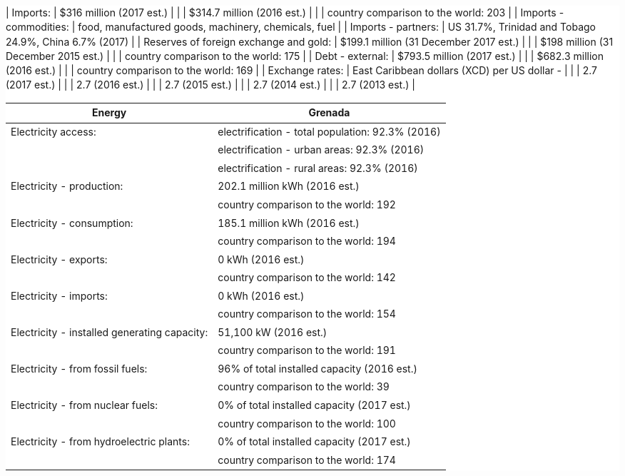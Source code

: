 | Imports: | $316 million (2017 est.) |
| | $314.7 million (2016 est.) |
| | country comparison to the world: 203 |
| Imports - commodities: | food, manufactured goods, machinery, chemicals, fuel |
| Imports - partners: | US 31.7%, Trinidad and Tobago 24.9%, China 6.7% (2017) |
| Reserves of foreign exchange and gold: | $199.1 million (31 December 2017 est.) |
| | $198 million (31 December 2015 est.) |
| | country comparison to the world: 175 |
| Debt - external: | $793.5 million (2017 est.) |
| | $682.3 million (2016 est.) |
| | country comparison to the world: 169 |
| Exchange rates: | East Caribbean dollars (XCD) per US dollar - |
| | 2.7 (2017 est.) |
| | 2.7 (2016 est.) |
| | 2.7 (2015 est.) |
| | 2.7 (2014 est.) |
| | 2.7 (2013 est.) |

| Energy | Grenada |
| --- | --- |
| Electricity access: | electrification - total population: 92.3% (2016) |
| | electrification - urban areas: 92.3% (2016) |
| | electrification - rural areas: 92.3% (2016) |
| Electricity - production: | 202.1 million kWh (2016 est.) |
| | country comparison to the world: 192 |
| Electricity - consumption: | 185.1 million kWh (2016 est.) |
| | country comparison to the world: 194 |
| Electricity - exports: | 0 kWh (2016 est.) |
| | country comparison to the world: 142 |
| Electricity - imports: | 0 kWh (2016 est.) |
| | country comparison to the world: 154 |
| Electricity - installed generating capacity: | 51,100 kW (2016 est.) |
| | country comparison to the world: 191 |
| Electricity - from fossil fuels: | 96% of total installed capacity (2016 est.) |
| | country comparison to the world: 39 |
| Electricity - from nuclear fuels: | 0% of total installed capacity (2017 est.) |
| | country comparison to the world: 100 |
| Electricity - from hydroelectric plants: | 0% of total installed capacity (2017 est.) |
| | country comparison to the world: 174 |